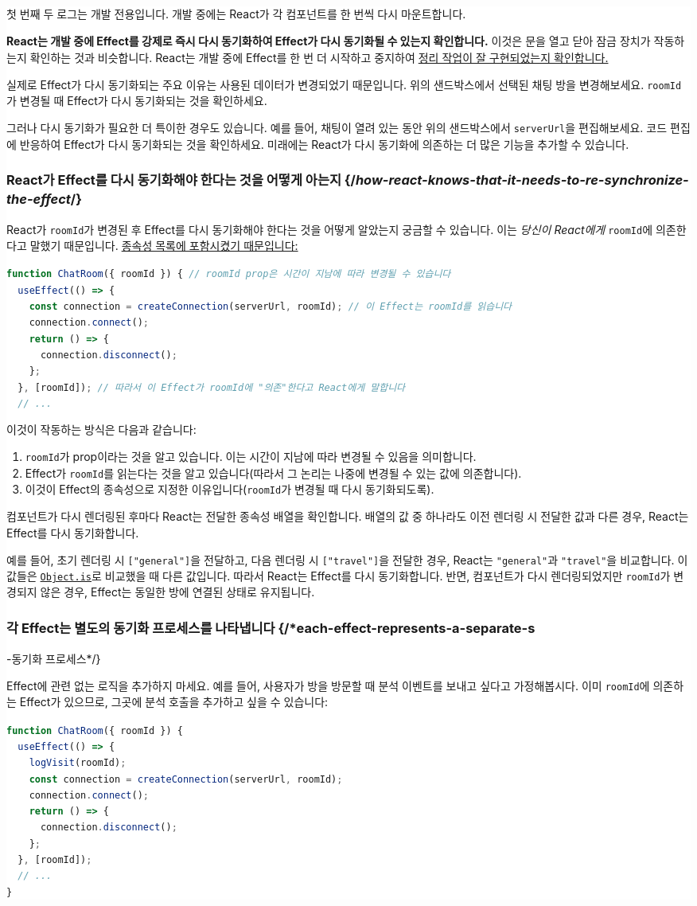 첫 번째 두 로그는 개발 전용입니다. 개발 중에는 React가 각 컴포넌트를 한 번씩 다시 마운트합니다.

**React는 개발 중에 Effect를 강제로 즉시 다시 동기화하여 Effect가 다시 동기화될 수 있는지 확인합니다.** 이것은 문을 열고 닫아 잠금 장치가 작동하는지 확인하는 것과 비슷합니다. React는 개발 중에 Effect를 한 번 더 시작하고 중지하여 [정리 작업이 잘 구현되었는지 확인합니다.](/learn/synchronizing-with-effects#how-to-handle-the-effect-firing-twice-in-development)

실제로 Effect가 다시 동기화되는 주요 이유는 사용된 데이터가 변경되었기 때문입니다. 위의 샌드박스에서 선택된 채팅 방을 변경해보세요. `roomId`가 변경될 때 Effect가 다시 동기화되는 것을 확인하세요.

그러나 다시 동기화가 필요한 더 특이한 경우도 있습니다. 예를 들어, 채팅이 열려 있는 동안 위의 샌드박스에서 `serverUrl`을 편집해보세요. 코드 편집에 반응하여 Effect가 다시 동기화되는 것을 확인하세요. 미래에는 React가 다시 동기화에 의존하는 더 많은 기능을 추가할 수 있습니다.

### React가 Effect를 다시 동기화해야 한다는 것을 어떻게 아는지 {/*how-react-knows-that-it-needs-to-re-synchronize-the-effect*/}

React가 `roomId`가 변경된 후 Effect를 다시 동기화해야 한다는 것을 어떻게 알았는지 궁금할 수 있습니다. 이는 *당신이 React에게* `roomId`에 의존한다고 말했기 때문입니다. [종속성 목록에 포함시켰기 때문입니다:](/learn/synchronizing-with-effects#step-2-specify-the-effect-dependencies)

```js {1,3,8}
function ChatRoom({ roomId }) { // roomId prop은 시간이 지남에 따라 변경될 수 있습니다
  useEffect(() => {
    const connection = createConnection(serverUrl, roomId); // 이 Effect는 roomId를 읽습니다
    connection.connect();
    return () => {
      connection.disconnect();
    };
  }, [roomId]); // 따라서 이 Effect가 roomId에 "의존"한다고 React에게 말합니다
  // ...
```

이것이 작동하는 방식은 다음과 같습니다:

1. `roomId`가 prop이라는 것을 알고 있습니다. 이는 시간이 지남에 따라 변경될 수 있음을 의미합니다.
2. Effect가 `roomId`를 읽는다는 것을 알고 있습니다(따라서 그 논리는 나중에 변경될 수 있는 값에 의존합니다).
3. 이것이 Effect의 종속성으로 지정한 이유입니다(`roomId`가 변경될 때 다시 동기화되도록).

컴포넌트가 다시 렌더링된 후마다 React는 전달한 종속성 배열을 확인합니다. 배열의 값 중 하나라도 이전 렌더링 시 전달한 값과 다른 경우, React는 Effect를 다시 동기화합니다.

예를 들어, 초기 렌더링 시 `["general"]`을 전달하고, 다음 렌더링 시 `["travel"]`을 전달한 경우, React는 `"general"`과 `"travel"`을 비교합니다. 이 값들은 [`Object.is`](https://developer.mozilla.org/en-US/docs/Web/JavaScript/Reference/Global_Objects/Object/is)로 비교했을 때 다른 값입니다. 따라서 React는 Effect를 다시 동기화합니다. 반면, 컴포넌트가 다시 렌더링되었지만 `roomId`가 변경되지 않은 경우, Effect는 동일한 방에 연결된 상태로 유지됩니다.

### 각 Effect는 별도의 동기화 프로세스를 나타냅니다 {/*each-effect-represents-a-separate-s
-동기화 프로세스*/}

Effect에 관련 없는 로직을 추가하지 마세요. 예를 들어, 사용자가 방을 방문할 때 분석 이벤트를 보내고 싶다고 가정해봅시다. 이미 `roomId`에 의존하는 Effect가 있으므로, 그곳에 분석 호출을 추가하고 싶을 수 있습니다:

```js {3}
function ChatRoom({ roomId }) {
  useEffect(() => {
    logVisit(roomId);
    const connection = createConnection(serverUrl, roomId);
    connection.connect();
    return () => {
      connection.disconnect();
    };
  }, [roomId]);
  // ...
}
```
